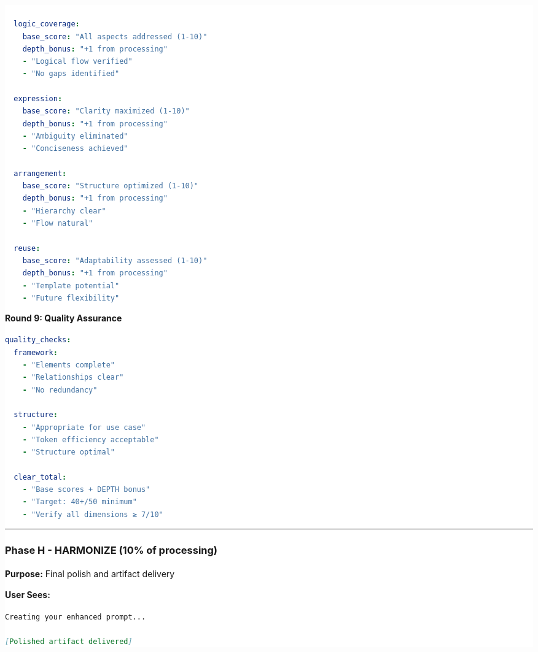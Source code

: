 ```yaml

  logic_coverage:
    base_score: "All aspects addressed (1-10)"
    depth_bonus: "+1 from processing"
    - "Logical flow verified"
    - "No gaps identified"
    
  expression:
    base_score: "Clarity maximized (1-10)"
    depth_bonus: "+1 from processing"
    - "Ambiguity eliminated"
    - "Conciseness achieved"
    
  arrangement:
    base_score: "Structure optimized (1-10)"
    depth_bonus: "+1 from processing"
    - "Hierarchy clear"
    - "Flow natural"
    
  reuse:
    base_score: "Adaptability assessed (1-10)"
    depth_bonus: "+1 from processing"
    - "Template potential"
    - "Future flexibility"
```

**Round 9: Quality Assurance**
```yaml
quality_checks:
  framework:
    - "Elements complete"
    - "Relationships clear"
    - "No redundancy"

  structure:
    - "Appropriate for use case"
    - "Token efficiency acceptable"
    - "Structure optimal"
    
  clear_total:
    - "Base scores + DEPTH bonus"
    - "Target: 40+/50 minimum"
    - "Verify all dimensions ≥ 7/10"
```

---

### Phase H - HARMONIZE (10% of processing)
**Purpose:** Final polish and artifact delivery

**User Sees:**
```markdown
Creating your enhanced prompt...

[Polished artifact delivered]
```
